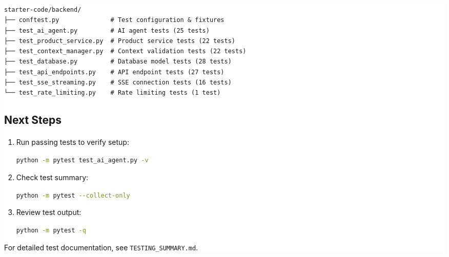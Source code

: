 ```
starter-code/backend/
├── conftest.py              # Test configuration & fixtures
├── test_ai_agent.py         # AI agent tests (25 tests)
├── test_product_service.py  # Product service tests (22 tests)
├── test_context_manager.py  # Context validation tests (22 tests)
├── test_database.py         # Database model tests (28 tests)
├── test_api_endpoints.py    # API endpoint tests (27 tests)
├── test_sse_streaming.py    # SSE connection tests (16 tests)
└── test_rate_limiting.py    # Rate limiting tests (1 test)
```

## Next Steps

1. Run passing tests to verify setup:
   ```bash
   python -m pytest test_ai_agent.py -v
   ```

2. Check test summary:
   ```bash
   python -m pytest --collect-only
   ```

3. Review test output:
   ```bash
   python -m pytest -q
   ```

For detailed test documentation, see `TESTING_SUMMARY.md`.

